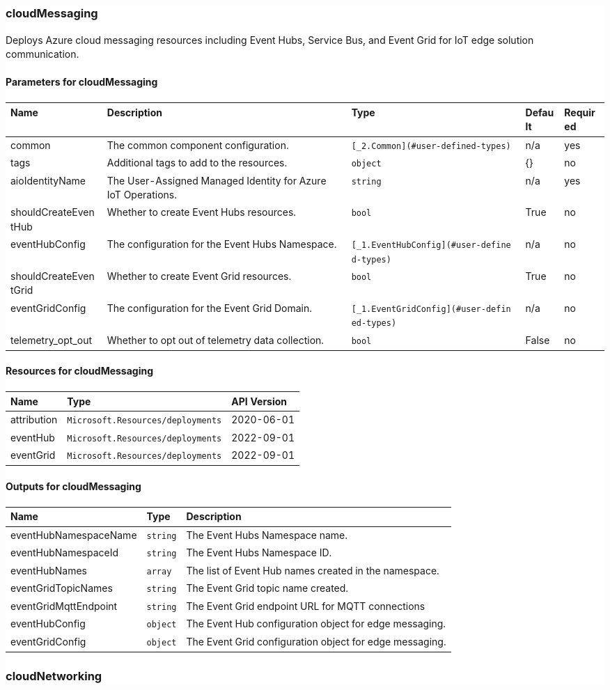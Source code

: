 ### cloudMessaging

Deploys Azure cloud messaging resources including Event Hubs, Service Bus, and Event Grid for IoT edge solution communication.

#### Parameters for cloudMessaging

|Name|Description|Type|Default|Required|
| :--- | :--- | :--- | :--- | :--- |
|common|The common component configuration.|`[_2.Common](#user-defined-types)`|n/a|yes|
|tags|Additional tags to add to the resources.|`object`|{}|no|
|aioIdentityName|The User-Assigned Managed Identity for Azure IoT Operations.|`string`|n/a|yes|
|shouldCreateEventHub|Whether to create Event Hubs resources.|`bool`|True|no|
|eventHubConfig|The configuration for the Event Hubs Namespace.|`[_1.EventHubConfig](#user-defined-types)`|n/a|no|
|shouldCreateEventGrid|Whether to create Event Grid resources.|`bool`|True|no|
|eventGridConfig|The configuration for the Event Grid Domain.|`[_1.EventGridConfig](#user-defined-types)`|n/a|no|
|telemetry_opt_out|Whether to opt out of telemetry data collection.|`bool`|False|no|

#### Resources for cloudMessaging

|Name|Type|API Version|
| :--- | :--- | :--- |
|attribution|`Microsoft.Resources/deployments`|2020-06-01|
|eventHub|`Microsoft.Resources/deployments`|2022-09-01|
|eventGrid|`Microsoft.Resources/deployments`|2022-09-01|

#### Outputs for cloudMessaging

|Name|Type|Description|
| :--- | :--- | :--- |
|eventHubNamespaceName|`string`|The Event Hubs Namespace name.|
|eventHubNamespaceId|`string`|The Event Hubs Namespace ID.|
|eventHubNames|`array`|The list of Event Hub names created in the namespace.|
|eventGridTopicNames|`string`|The Event Grid topic name created.|
|eventGridMqttEndpoint|`string`|The Event Grid endpoint URL for MQTT connections|
|eventHubConfig|`object`|The Event Hub configuration object for edge messaging.|
|eventGridConfig|`object`|The Event Grid configuration object for edge messaging.|

### cloudNetworking
